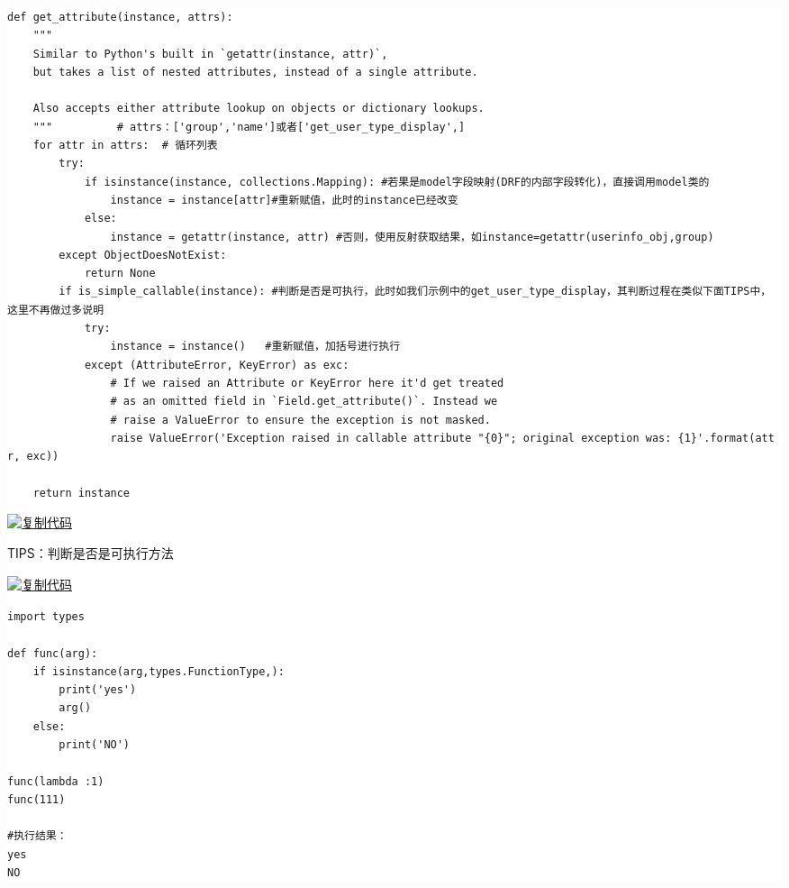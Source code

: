 ```
def get_attribute(instance, attrs):
    """
    Similar to Python's built in `getattr(instance, attr)`,
    but takes a list of nested attributes, instead of a single attribute.

    Also accepts either attribute lookup on objects or dictionary lookups.
    """          # attrs：['group','name']或者['get_user_type_display',]
    for attr in attrs:  # 循环列表
        try:
            if isinstance(instance, collections.Mapping): #若果是model字段映射(DRF的内部字段转化)，直接调用model类的
                instance = instance[attr]#重新赋值，此时的instance已经改变
            else:
                instance = getattr(instance, attr) #否则，使用反射获取结果，如instance=getattr(userinfo_obj,group)
        except ObjectDoesNotExist:
            return None
        if is_simple_callable(instance): #判断是否是可执行，此时如我们示例中的get_user_type_display，其判断过程在类似下面TIPS中，这里不再做过多说明
            try:
                instance = instance()   #重新赋值，加括号进行执行
            except (AttributeError, KeyError) as exc:
                # If we raised an Attribute or KeyError here it'd get treated
                # as an omitted field in `Field.get_attribute()`. Instead we
                # raise a ValueError to ensure the exception is not masked.
                raise ValueError('Exception raised in callable attribute "{0}"; original exception was: {1}'.format(attr, exc))

    return instance
```

[![复制代码](https://common.cnblogs.com/images/copycode.gif)](javascript:void(0);)

TIPS：判断是否是可执行方法

[![复制代码](https://common.cnblogs.com/images/copycode.gif)](javascript:void(0);)

```
import types

def func(arg):
    if isinstance(arg,types.FunctionType,):
        print('yes')
        arg()
    else:
        print('NO')

func(lambda :1)
func(111)

#执行结果：
yes
NO
```
